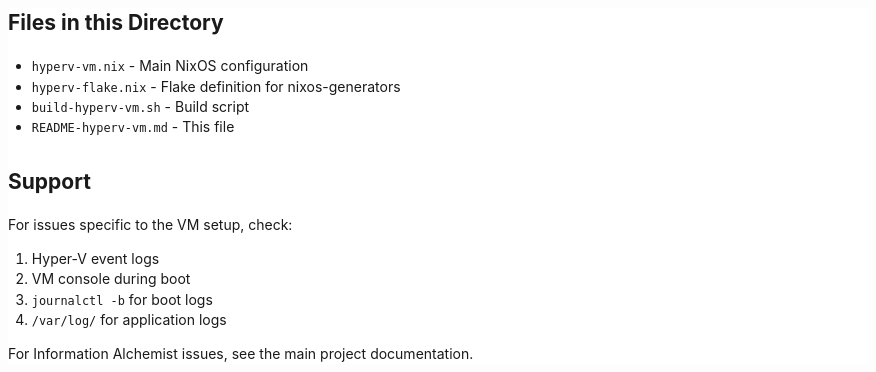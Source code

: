 ## Files in this Directory

- `hyperv-vm.nix` - Main NixOS configuration
- `hyperv-flake.nix` - Flake definition for nixos-generators
- `build-hyperv-vm.sh` - Build script
- `README-hyperv-vm.md` - This file

## Support

For issues specific to the VM setup, check:
1. Hyper-V event logs
2. VM console during boot
3. `journalctl -b` for boot logs
4. `/var/log/` for application logs

For Information Alchemist issues, see the main project documentation.
